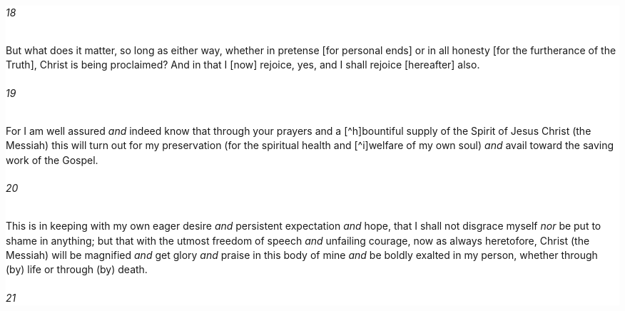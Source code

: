 




###### 18 






But what does it matter, so long as either way, whether in pretense [for personal ends] or in all honesty [for the furtherance of the Truth], Christ is being proclaimed? And in that I [now] rejoice, yes, and I shall rejoice [hereafter] also. 













###### 19 






For I am well assured _and_ indeed know that through your prayers and a [^h]bountiful supply of the Spirit of Jesus Christ (the Messiah) this will turn out for my preservation (for the spiritual health and [^i]welfare of my own soul) _and_ avail toward the saving work of the Gospel. 













###### 20 






This is in keeping with my own eager desire _and_ persistent expectation _and_ hope, that I shall not disgrace myself _nor_ be put to shame in anything; but that with the utmost freedom of speech _and_ unfailing courage, now as always heretofore, Christ (the Messiah) will be magnified _and_ get glory _and_ praise in this body of mine _and_ be boldly exalted in my person, whether through (by) life or through (by) death. 













###### 21 

